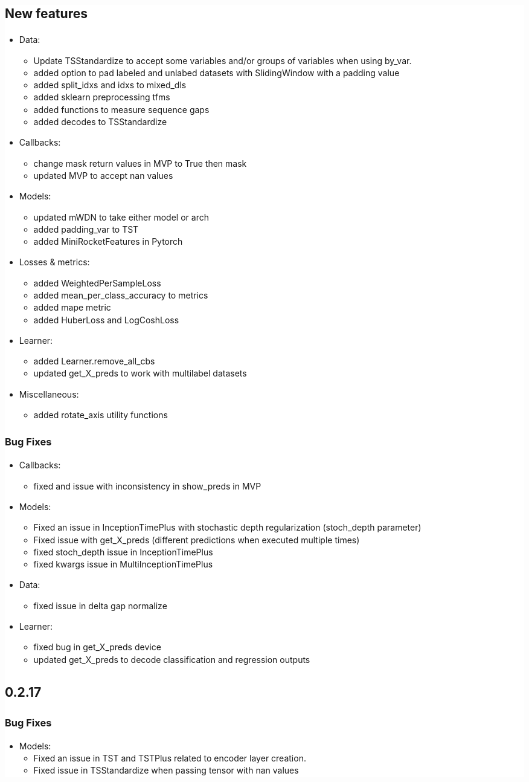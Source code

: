 ## New features

- Data:
  - Update TSStandardize to accept some variables and/or groups of variables when using by_var.
  - added option to pad labeled and unlabed datasets with SlidingWindow with a padding value
  - added split_idxs and idxs to mixed_dls
  - added sklearn preprocessing tfms
  - added functions to measure sequence gaps
  - added decodes to TSStandardize

- Callbacks:
  - change mask return values in MVP to True then mask
  - updated MVP to accept nan values
- Models:
  - updated mWDN to take either model or arch
  - added padding_var to TST
  - added MiniRocketFeatures in Pytorch
- Losses & metrics:
  - added WeightedPerSampleLoss
  - added mean_per_class_accuracy to metrics
  - added mape metric
  - added HuberLoss and LogCoshLoss
- Learner:
  - added Learner.remove_all_cbs
  - updated get_X_preds to work with multilabel datasets
- Miscellaneous:
  - added rotate_axis utility functions

### Bug Fixes

- Callbacks:
  - fixed and issue with inconsistency in show_preds in MVP

- Models:
  - Fixed an issue in InceptionTimePlus with stochastic depth regularization (stoch_depth parameter)
  - Fixed issue with get_X_preds (different predictions when executed multiple times)
  - fixed stoch_depth issue in InceptionTimePlus
  - fixed kwargs issue in MultiInceptionTimePlus
- Data:
  - fixed issue in delta gap normalize
- Learner:
  - fixed bug in get_X_preds device
  - updated get_X_preds to decode classification and regression outputs

## 0.2.17

### Bug Fixes

- Models:
  - Fixed an issue in TST and TSTPlus related to encoder layer creation.
  - Fixed issue in TSStandardize when passing tensor with nan values
